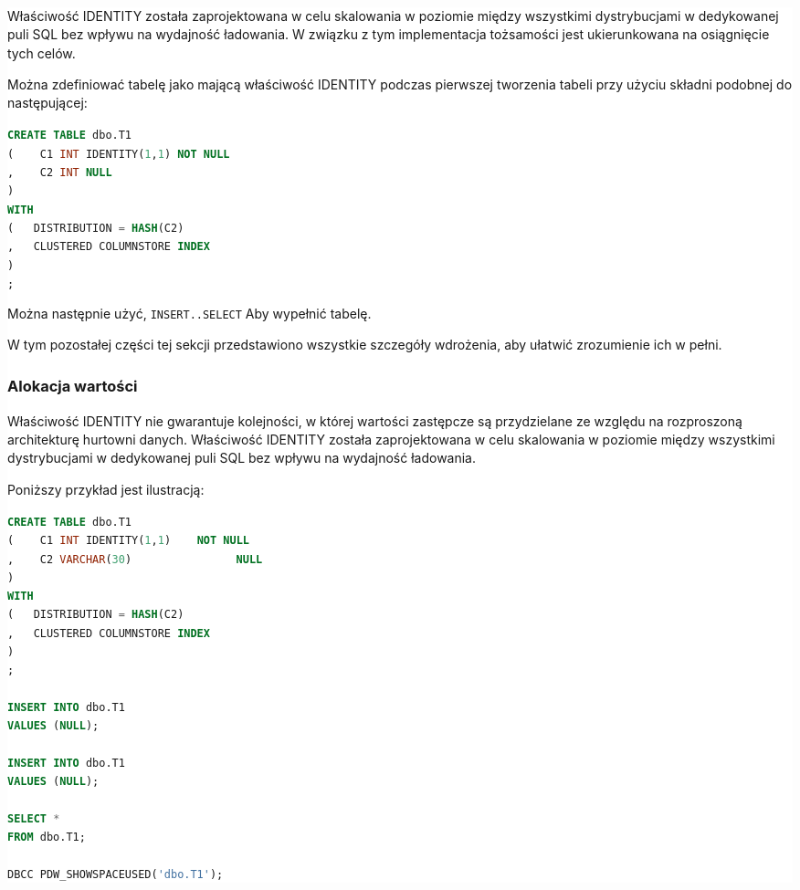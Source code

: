 Właściwość IDENTITY została zaprojektowana w celu skalowania w poziomie między wszystkimi dystrybucjami w dedykowanej puli SQL bez wpływu na wydajność ładowania. W związku z tym implementacja tożsamości jest ukierunkowana na osiągnięcie tych celów.

Można zdefiniować tabelę jako mającą właściwość IDENTITY podczas pierwszej tworzenia tabeli przy użyciu składni podobnej do następującej:

```sql
CREATE TABLE dbo.T1
(    C1 INT IDENTITY(1,1) NOT NULL
,    C2 INT NULL
)
WITH
(   DISTRIBUTION = HASH(C2)
,   CLUSTERED COLUMNSTORE INDEX
)
;
```

Można następnie użyć, `INSERT..SELECT` Aby wypełnić tabelę.

W tym pozostałej części tej sekcji przedstawiono wszystkie szczegóły wdrożenia, aby ułatwić zrozumienie ich w pełni.  

### <a name="allocation-of-values"></a>Alokacja wartości

Właściwość IDENTITY nie gwarantuje kolejności, w której wartości zastępcze są przydzielane ze względu na rozproszoną architekturę hurtowni danych. Właściwość IDENTITY została zaprojektowana w celu skalowania w poziomie między wszystkimi dystrybucjami w dedykowanej puli SQL bez wpływu na wydajność ładowania. 

Poniższy przykład jest ilustracją:

```sql
CREATE TABLE dbo.T1
(    C1 INT IDENTITY(1,1)    NOT NULL
,    C2 VARCHAR(30)                NULL
)
WITH
(   DISTRIBUTION = HASH(C2)
,   CLUSTERED COLUMNSTORE INDEX
)
;

INSERT INTO dbo.T1
VALUES (NULL);

INSERT INTO dbo.T1
VALUES (NULL);

SELECT *
FROM dbo.T1;

DBCC PDW_SHOWSPACEUSED('dbo.T1');
```
